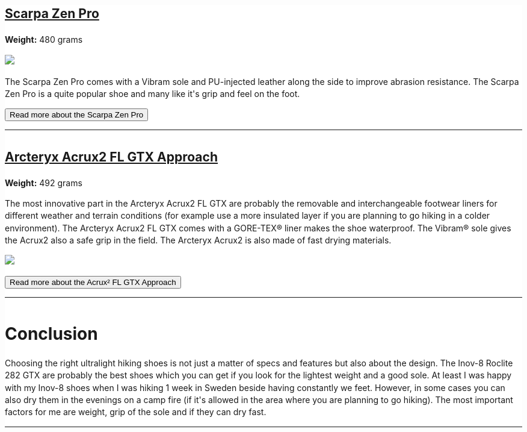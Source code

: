 ## [Scarpa Zen Pro](http://www.backcountry.com/scarpa-zen-pro-hiking-shoe-mens)

**Weight:** 480 grams

<a  href="http://www.amazon.com/gp/product/B001Q09DFG/ref=as_li_tl?ie=UTF8&camp=1789&creative=9325&creativeASIN=B001Q09DFG&linkCode=as2&tag=hikeve-20&linkId=FSSAENSQWIPARDEA"><img border="0" src="http://ws-na.amazon-adsystem.com/widgets/q?_encoding=UTF8&ASIN=B001Q09DFG&Format=_SL250_&ID=AsinImage&MarketPlace=US&ServiceVersion=20070822&WS=1&tag=hikeve-20" ></a><img src="http://ir-na.amazon-adsystem.com/e/ir?t=hikeve-20&l=as2&o=1&a=B001Q09DFG" width="1" height="1" border="0" alt="" style="border:none !important; margin:0px !important;" />

The Scarpa Zen Pro comes with a Vibram sole and PU-injected leather along the side to improve abrasion resistance. The Scarpa Zen Pro is a quite popular shoe and many like it's grip and feel on the foot.

<a href="http://www.backcountry.com/scarpa-zen-pro-hiking-shoe-mens"><button type="button" class="btn btn-danger">Read more about the Scarpa Zen Pro</button></a> 

---

## [Arcteryx Acrux2 FL GTX Approach](http://www.backcountry.com/arcteryx-acrux2-fl-approach-shoe-mens) 

**Weight:** 492 grams

The most innovative part in the Arcteryx Acrux2 FL GTX are probably the removable and interchangeable footwear liners for different weather and terrain conditions (for example use a more insulated layer if you are planning to go hiking in a colder environment). The Arcteryx Acrux2 FL GTX  comes with a GORE-TEX® liner makes the shoe waterproof. The Vibram® sole gives the Acrux2 also a safe grip in the field. The Arcteryx Acrux2 is also made of fast drying materials.

<a  href="http://www.amazon.com/gp/product/B00O4CHAL2/ref=as_li_tl?ie=UTF8&camp=1789&creative=9325&creativeASIN=B00O4CHAL2&linkCode=as2&tag=hikeve-20&linkId=QBJ2UINAADDHALYZ"><img border="0" src="http://ws-na.amazon-adsystem.com/widgets/q?_encoding=UTF8&ASIN=B00O4CHAL2&Format=_SL250_&ID=AsinImage&MarketPlace=US&ServiceVersion=20070822&WS=1&tag=hikeve-20" ></a><img src="http://ir-na.amazon-adsystem.com/e/ir?t=hikeve-20&l=as2&o=1&a=B00O4CHAL2" width="1" height="1" border="0" alt="" style="border:none !important; margin:0px !important;" />


<a href="http://www.backcountry.com/arcteryx-acrux2-fl-approach-shoe-mens"><button type="button" class="btn btn-danger">Read more about the Acrux² FL GTX Approach</button></a> 

---
# Conclusion
Choosing the right ultralight hiking shoes is not just a matter of specs and features but also about the design. The Inov-8 Roclite 282 GTX are probably the best shoes which you can get if you look for the lightest weight and a good sole. At least I was happy with my Inov-8 shoes when I was hiking 1 week in Sweden beside having constantly we feet. However, in some cases you can also dry them in the evenings on a camp fire (if it's allowed in the area where you are planning to go hiking). The most important factors for me are weight, grip of the sole and if they can dry fast.

---

<script type="text/javascript">
amzn_assoc_placement = "adunit0";
amzn_assoc_search_bar = "false";
amzn_assoc_tracking_id = "hikeve-20";
amzn_assoc_search_bar_position = "top";
amzn_assoc_ad_mode = "search";
amzn_assoc_ad_type = "smart";
amzn_assoc_marketplace = "amazon";
amzn_assoc_region = "US";
amzn_assoc_title = "Ultralight Hiking Shoes Suggestions";
amzn_assoc_default_search_phrase = "Inov-8 Roclite";
amzn_assoc_default_category = "All";
amzn_assoc_linkid = "0d18f88262f19f39fc7a13f07ae2563b";
</script>
<script src="//z-na.amazon-adsystem.com/widgets/onejs?MarketPlace=US"></script>
